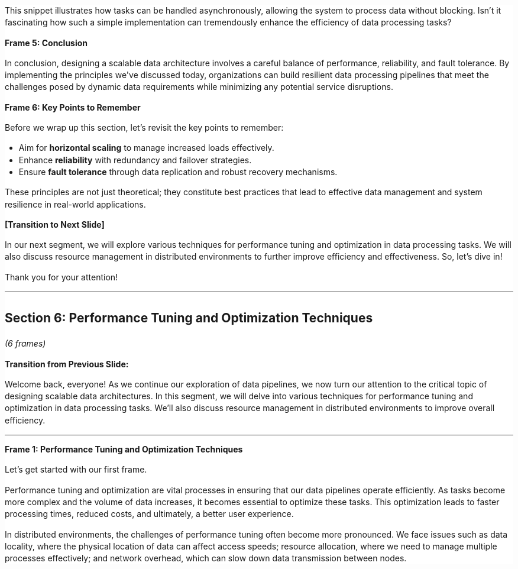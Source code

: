 This snippet illustrates how tasks can be handled asynchronously, allowing the system to process data without blocking. Isn’t it fascinating how such a simple implementation can tremendously enhance the efficiency of data processing tasks?

**Frame 5: Conclusion**

In conclusion, designing a scalable data architecture involves a careful balance of performance, reliability, and fault tolerance. By implementing the principles we've discussed today, organizations can build resilient data processing pipelines that meet the challenges posed by dynamic data requirements while minimizing any potential service disruptions. 

**Frame 6: Key Points to Remember**

Before we wrap up this section, let’s revisit the key points to remember:
- Aim for **horizontal scaling** to manage increased loads effectively.
- Enhance **reliability** with redundancy and failover strategies.
- Ensure **fault tolerance** through data replication and robust recovery mechanisms.

These principles are not just theoretical; they constitute best practices that lead to effective data management and system resilience in real-world applications.

**[Transition to Next Slide]**

In our next segment, we will explore various techniques for performance tuning and optimization in data processing tasks. We will also discuss resource management in distributed environments to further improve efficiency and effectiveness. So, let’s dive in! 

Thank you for your attention!

---

## Section 6: Performance Tuning and Optimization Techniques
*(6 frames)*

**Transition from Previous Slide:**

Welcome back, everyone! As we continue our exploration of data pipelines, we now turn our attention to the critical topic of designing scalable data architectures. In this segment, we will delve into various techniques for performance tuning and optimization in data processing tasks. We’ll also discuss resource management in distributed environments to improve overall efficiency.

---

**Frame 1: Performance Tuning and Optimization Techniques**

Let’s get started with our first frame.

Performance tuning and optimization are vital processes in ensuring that our data pipelines operate efficiently. As tasks become more complex and the volume of data increases, it becomes essential to optimize these tasks. This optimization leads to faster processing times, reduced costs, and ultimately, a better user experience.

In distributed environments, the challenges of performance tuning often become more pronounced. We face issues such as data locality, where the physical location of data can affect access speeds; resource allocation, where we need to manage multiple processes effectively; and network overhead, which can slow down data transmission between nodes.
